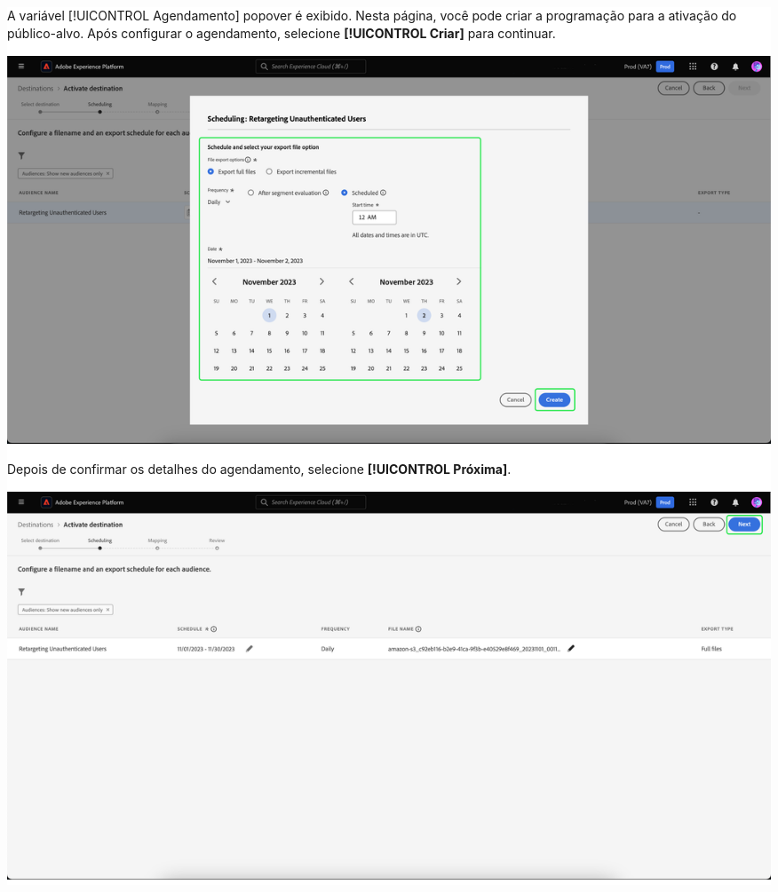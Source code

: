 A variável [!UICONTROL Agendamento] popover é exibido. Nesta página, você pode criar a programação para a ativação do público-alvo. Após configurar o agendamento, selecione **[!UICONTROL Criar]** para continuar.

![O popover de configuração de agendamento é exibido.](../assets/offsite-retargeting/configure-schedule.png)

Depois de confirmar os detalhes do agendamento, selecione **[!UICONTROL Próxima]**.

![Os detalhes do agendamento são exibidos.](../assets/offsite-retargeting/created-schedule.png)
